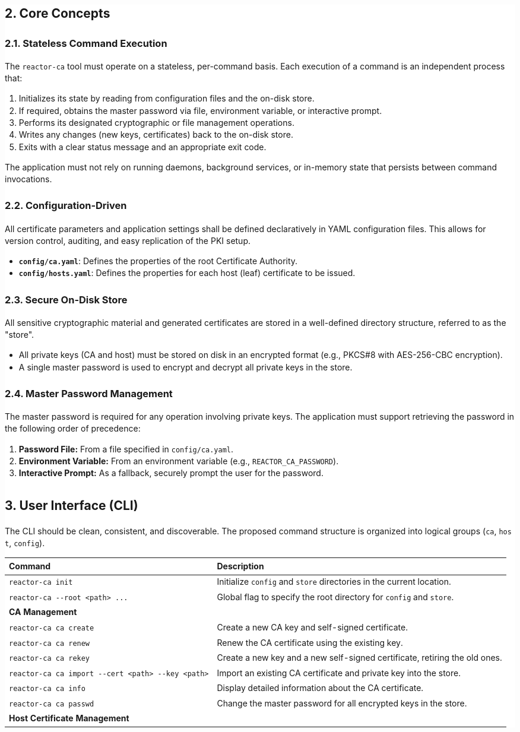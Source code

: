 ## 2. Core Concepts

### 2.1. Stateless Command Execution

The `reactor-ca` tool must operate on a stateless, per-command basis. Each execution of a command is an independent process that:
1.  Initializes its state by reading from configuration files and the on-disk store.
2.  If required, obtains the master password via file, environment variable, or interactive prompt.
3.  Performs its designated cryptographic or file management operations.
4.  Writes any changes (new keys, certificates) back to the on-disk store.
5.  Exits with a clear status message and an appropriate exit code.

The application must not rely on running daemons, background services, or in-memory state that persists between command invocations.

### 2.2. Configuration-Driven

All certificate parameters and application settings shall be defined declaratively in YAML configuration files. This allows for version control, auditing, and easy replication of the PKI setup.

-   **`config/ca.yaml`**: Defines the properties of the root Certificate Authority.
-   **`config/hosts.yaml`**: Defines the properties for each host (leaf) certificate to be issued.

### 2.3. Secure On-Disk Store

All sensitive cryptographic material and generated certificates are stored in a well-defined directory structure, referred to as the "store".

-   All private keys (CA and host) must be stored on disk in an encrypted format (e.g., PKCS#8 with AES-256-CBC encryption).
-   A single master password is used to encrypt and decrypt all private keys in the store.

### 2.4. Master Password Management

The master password is required for any operation involving private keys. The application must support retrieving the password in the following order of precedence:
1.  **Password File:** From a file specified in `config/ca.yaml`.
2.  **Environment Variable:** From an environment variable (e.g., `REACTOR_CA_PASSWORD`).
3.  **Interactive Prompt:** As a fallback, securely prompt the user for the password.

## 3. User Interface (CLI)

The CLI should be clean, consistent, and discoverable. The proposed command structure is organized into logical groups (`ca`, `host`, `config`).

| Command | Description |
| :--- | :--- |
| `reactor-ca init` | Initialize `config` and `store` directories in the current location. |
| `reactor-ca --root <path> ...` | Global flag to specify the root directory for `config` and `store`. |
| **CA Management** | |
| `reactor-ca ca create` | Create a new CA key and self-signed certificate. |
| `reactor-ca ca renew` | Renew the CA certificate using the existing key. |
| `reactor-ca ca rekey` | Create a new key and a new self-signed certificate, retiring the old ones. |
| `reactor-ca ca import --cert <path> --key <path>` | Import an existing CA certificate and private key into the store. |
| `reactor-ca ca info` | Display detailed information about the CA certificate. |
| `reactor-ca ca passwd` | Change the master password for all encrypted keys in the store. |
| **Host Certificate Management** | |